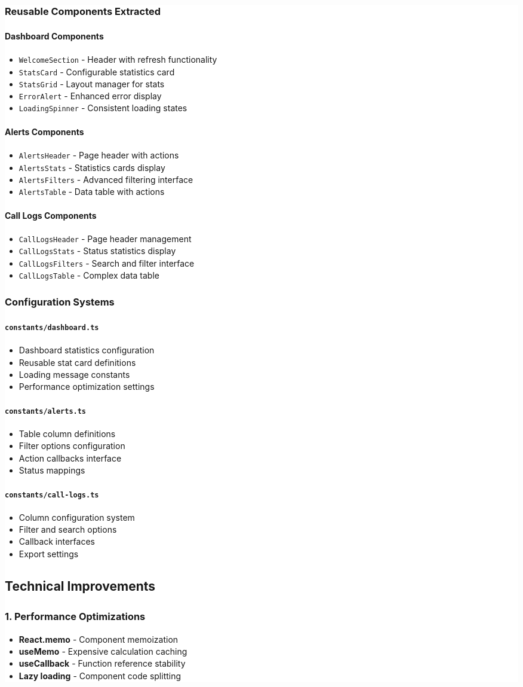 ### Reusable Components Extracted

#### Dashboard Components

-    `WelcomeSection` - Header with refresh functionality
-    `StatsCard` - Configurable statistics card
-    `StatsGrid` - Layout manager for stats
-    `ErrorAlert` - Enhanced error display
-    `LoadingSpinner` - Consistent loading states

#### Alerts Components

-    `AlertsHeader` - Page header with actions
-    `AlertsStats` - Statistics cards display
-    `AlertsFilters` - Advanced filtering interface
-    `AlertsTable` - Data table with actions

#### Call Logs Components

-    `CallLogsHeader` - Page header management
-    `CallLogsStats` - Status statistics display
-    `CallLogsFilters` - Search and filter interface
-    `CallLogsTable` - Complex data table

### Configuration Systems

#### `constants/dashboard.ts`

-    Dashboard statistics configuration
-    Reusable stat card definitions
-    Loading message constants
-    Performance optimization settings

#### `constants/alerts.ts`

-    Table column definitions
-    Filter options configuration
-    Action callbacks interface
-    Status mappings

#### `constants/call-logs.ts`

-    Column configuration system
-    Filter and search options
-    Callback interfaces
-    Export settings

## Technical Improvements

### 1. Performance Optimizations

-    **React.memo** - Component memoization
-    **useMemo** - Expensive calculation caching
-    **useCallback** - Function reference stability
-    **Lazy loading** - Component code splitting
